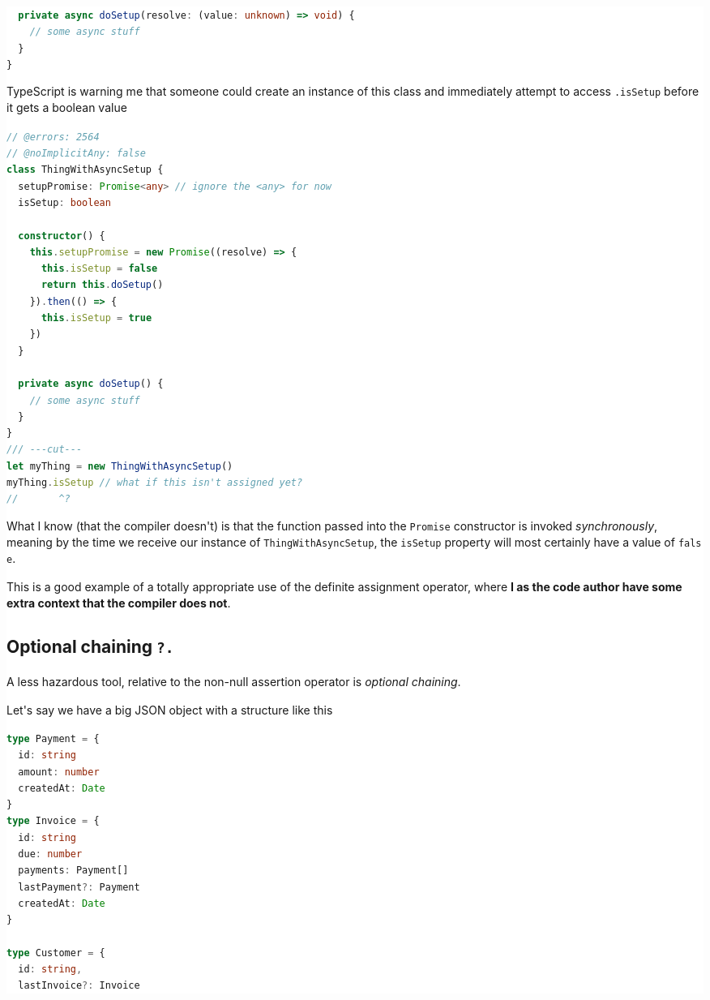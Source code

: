 ```ts twoslash
  private async doSetup(resolve: (value: unknown) => void) {
    // some async stuff
  }
}
```

TypeScript is warning me that someone could create an instance of this class
and immediately attempt to access `.isSetup` before it gets a boolean value

```ts twoslash
// @errors: 2564
// @noImplicitAny: false
class ThingWithAsyncSetup {
  setupPromise: Promise<any> // ignore the <any> for now
  isSetup: boolean

  constructor() {
    this.setupPromise = new Promise((resolve) => {
      this.isSetup = false
      return this.doSetup()
    }).then(() => {
      this.isSetup = true
    })
  }

  private async doSetup() {
    // some async stuff
  }
}
/// ---cut---
let myThing = new ThingWithAsyncSetup()
myThing.isSetup // what if this isn't assigned yet?
//       ^?
```

What I know (that the compiler doesn't) is that the function passed into the
`Promise` constructor is invoked _synchronously_, meaning by the time we
receive our instance of `ThingWithAsyncSetup`, the `isSetup` property will
most certainly have a value of `false`.

This is a good example of a totally appropriate use of the definite assignment
operator, where **I as the code author have some extra context that the compiler does not**.

## Optional chaining `?.`

A less hazardous tool, relative to the non-null assertion operator is _optional chaining_.

Let's say we have a big JSON object with a structure like this

```typescript
type Payment = {
  id: string
  amount: number
  createdAt: Date
}
type Invoice = {
  id: string
  due: number
  payments: Payment[]
  lastPayment?: Payment
  createdAt: Date
}

type Customer = { 
  id: string,
  lastInvoice?: Invoice
```